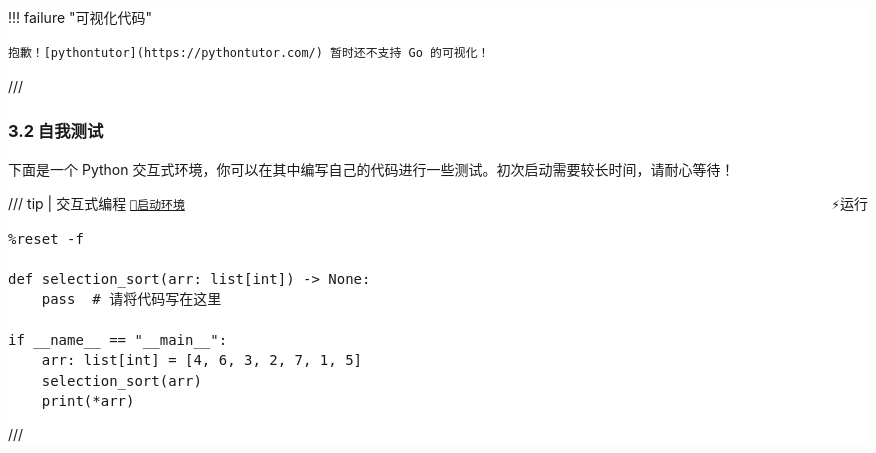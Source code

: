!!! failure "可视化代码"

    抱歉！[pythontutor](https://pythontutor.com/) 暂时还不支持 Go 的可视化！

///

### 3.2 自我测试

下面是一个 Python 交互式环境，你可以在其中编写自己的代码进行一些测试。初次启动需要较长时间，请耐心等待！

/// tip | 交互式编程 [`🚀启动环境`](javascript:void(activate())) [<kbd style="float:right">⚡运行</kbd>](javascript:void(run()))

<div class="thebe-status"></div>

<pre data-executable>
%reset -f

def selection_sort(arr: list[int]) -> None:
    pass  # 请将代码写在这里

if __name__ == "__main__":
    arr: list[int] = [4, 6, 3, 2, 7, 1, 5]
    selection_sort(arr)
    print(*arr)
</pre>

///

[^1]: [11.2   选择排序 - Hello 算法](https://www.hello-algo.com/chapter_sorting/selection_sort/){target="_blank"}
[^2]: [选择排序 - OI Wiki](https://oiwiki.org/basic/selection-sort/){target="_blank"}
[^3]: [算法讲解004【入门】选择、冒泡、插入排序_哔哩哔哩_bilibili](https://www.bilibili.com/video/BV12P41147to/){target="_blank"}

